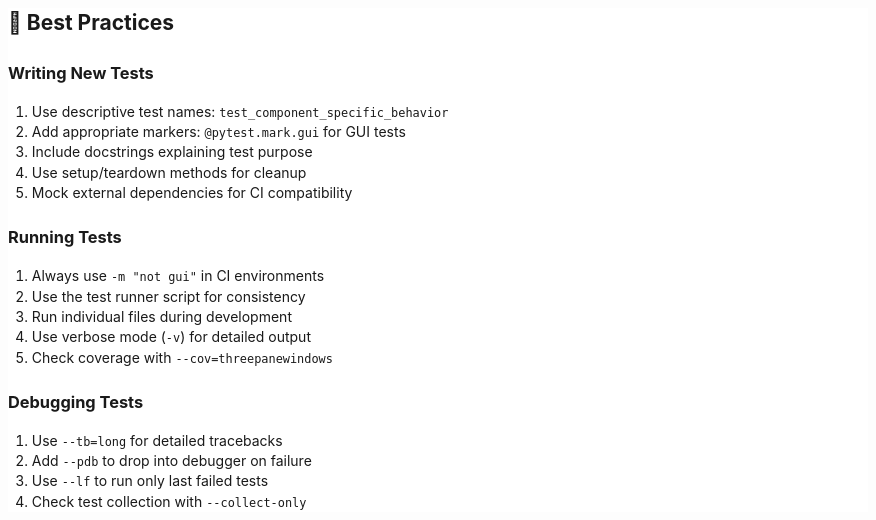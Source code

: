 ## 🎯 Best Practices

### Writing New Tests

1. Use descriptive test names: `test_component_specific_behavior`
2. Add appropriate markers: `@pytest.mark.gui` for GUI tests
3. Include docstrings explaining test purpose
4. Use setup/teardown methods for cleanup
5. Mock external dependencies for CI compatibility

### Running Tests

1. Always use `-m "not gui"` in CI environments
2. Use the test runner script for consistency
3. Run individual files during development
4. Use verbose mode (`-v`) for detailed output
5. Check coverage with `--cov=threepanewindows`

### Debugging Tests

1. Use `--tb=long` for detailed tracebacks
2. Add `--pdb` to drop into debugger on failure
3. Use `--lf` to run only last failed tests
4. Check test collection with `--collect-only`
